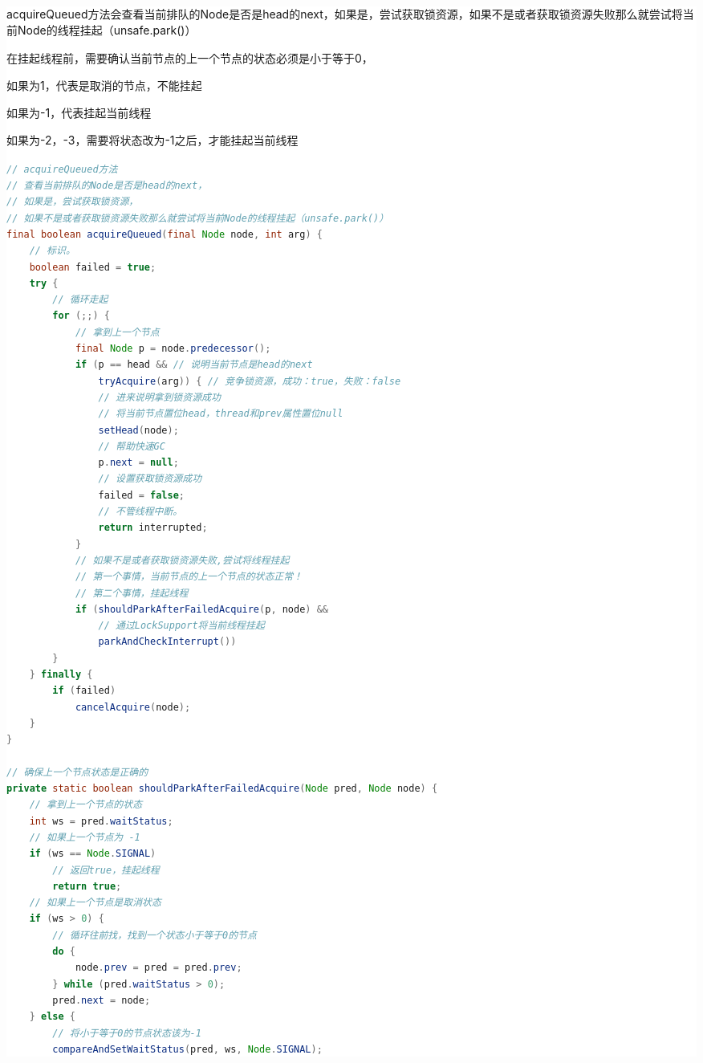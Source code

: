 acquireQueued方法会查看当前排队的Node是否是head的next，如果是，尝试获取锁资源，如果不是或者获取锁资源失败那么就尝试将当前Node的线程挂起（unsafe.park()）

在挂起线程前，需要确认当前节点的上一个节点的状态必须是小于等于0，

如果为1，代表是取消的节点，不能挂起

如果为-1，代表挂起当前线程

如果为-2，-3，需要将状态改为-1之后，才能挂起当前线程

```java
// acquireQueued方法
// 查看当前排队的Node是否是head的next，
// 如果是，尝试获取锁资源，
// 如果不是或者获取锁资源失败那么就尝试将当前Node的线程挂起（unsafe.park()）
final boolean acquireQueued(final Node node, int arg) {
    // 标识。
    boolean failed = true;
    try {
        // 循环走起
        for (;;) {
            // 拿到上一个节点
            final Node p = node.predecessor();
            if (p == head && // 说明当前节点是head的next
                tryAcquire(arg)) { // 竞争锁资源，成功：true，失败：false
                // 进来说明拿到锁资源成功
                // 将当前节点置位head，thread和prev属性置位null
                setHead(node);
                // 帮助快速GC
                p.next = null; 
                // 设置获取锁资源成功
                failed = false;
                // 不管线程中断。
                return interrupted;
            }
            // 如果不是或者获取锁资源失败,尝试将线程挂起
            // 第一个事情，当前节点的上一个节点的状态正常！
            // 第二个事情，挂起线程
            if (shouldParkAfterFailedAcquire(p, node) &&
				// 通过LockSupport将当前线程挂起
                parkAndCheckInterrupt())
        }
    } finally {
        if (failed)
            cancelAcquire(node);
    }
}

// 确保上一个节点状态是正确的
private static boolean shouldParkAfterFailedAcquire(Node pred, Node node) {
    // 拿到上一个节点的状态
    int ws = pred.waitStatus;
    // 如果上一个节点为 -1
    if (ws == Node.SIGNAL)
        // 返回true，挂起线程
        return true;
    // 如果上一个节点是取消状态
    if (ws > 0) {
        // 循环往前找，找到一个状态小于等于0的节点
        do {
            node.prev = pred = pred.prev;
        } while (pred.waitStatus > 0);
        pred.next = node;
    } else {
        // 将小于等于0的节点状态该为-1
        compareAndSetWaitStatus(pred, ws, Node.SIGNAL);
```